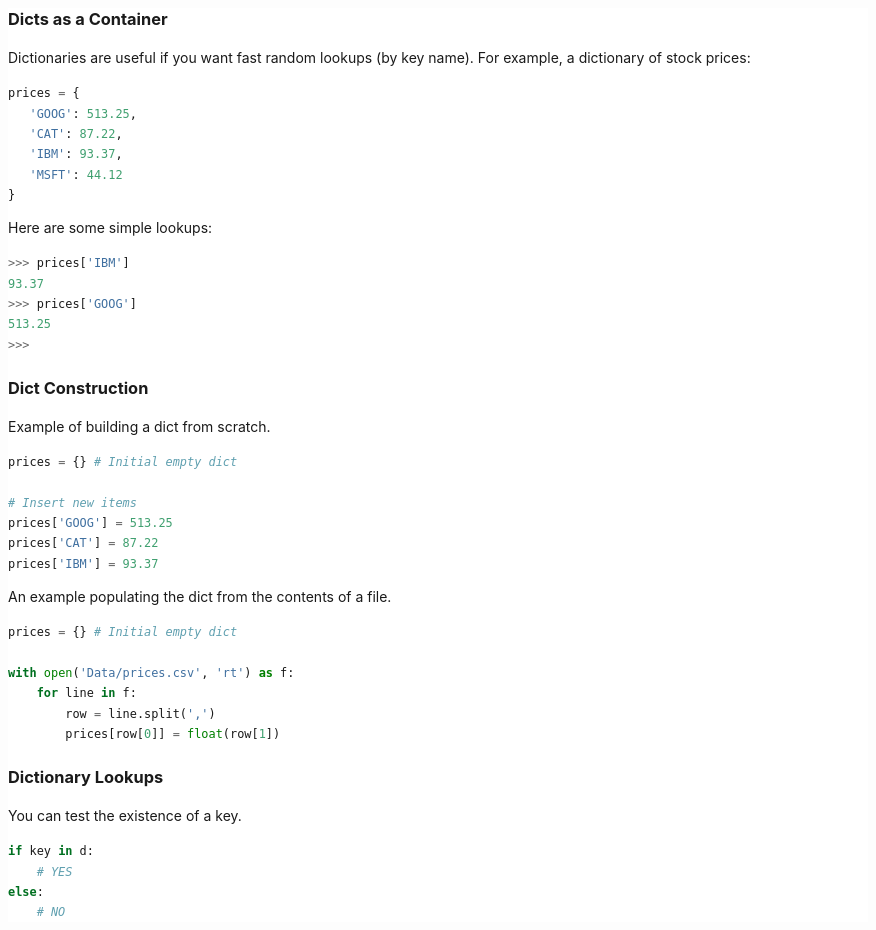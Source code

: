 ### Dicts as a Container

Dictionaries are useful if you want fast random lookups (by key name).  For
example, a dictionary of stock prices:

```python
prices = {
   'GOOG': 513.25,
   'CAT': 87.22,
   'IBM': 93.37,
   'MSFT': 44.12
}
```

Here are some simple lookups:

```python
>>> prices['IBM']
93.37
>>> prices['GOOG']
513.25
>>>
```

### Dict Construction

Example of building a dict from scratch.

```python
prices = {} # Initial empty dict

# Insert new items
prices['GOOG'] = 513.25
prices['CAT'] = 87.22
prices['IBM'] = 93.37
```

An example populating the dict from the contents of a file.

```python
prices = {} # Initial empty dict

with open('Data/prices.csv', 'rt') as f:
    for line in f:
        row = line.split(',')
        prices[row[0]] = float(row[1])
```

### Dictionary Lookups

You can test the existence of a key.

```python
if key in d:
    # YES
else:
    # NO
```
